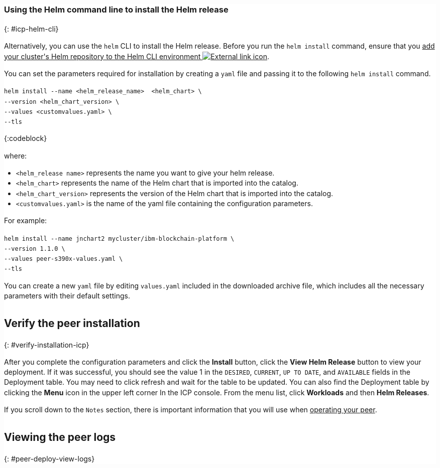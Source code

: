 


### Using the Helm command line to install the Helm release
{: #icp-helm-cli}

Alternatively, you can use the `helm` CLI to install the Helm release. Before you run the `helm install` command, ensure that you [add your cluster's Helm repository to the Helm CLI environment ![External link icon](../images/external_link.svg "External link icon")](https://www.ibm.com/support/knowledgecenter/SSBS6K_3.1.0/app_center/add_int_helm_repo_to_cli.html "Adding the internal Helm repository to Helm CLI").

You can set the parameters required for installation by creating a `yaml` file and passing it to the following `helm install` command.
```
helm install --name <helm_release_name>  <helm_chart> \
--version <helm_chart_version> \
--values <customvalues.yaml> \
--tls
```
{:codeblock}

where:
- `<helm_release name>` represents the name you want to give your helm release.
- `<helm_chart>` represents the name of the Helm chart that is imported into the catalog.
- `<helm_chart_version>` represents the version of the Helm chart that is imported into the catalog.
- `<customvalues.yaml>` is the name of the yaml file containing the configuration parameters.

For example:
```
helm install --name jnchart2 mycluster/ibm-blockchain-platform \
--version 1.1.0 \
--values peer-s390x-values.yaml \
--tls
```

You can create a new `yaml` file by editing `values.yaml` included in the downloaded archive file, which includes all the necessary parameters with their default settings.

## Verify the peer installation
{: #verify-installation-icp}

After you complete the configuration parameters and click the **Install** button, click the **View Helm Release** button to view your deployment. If it was successful, you should see the value 1 in the `DESIRED`, `CURRENT`, `UP TO DATE`, and `AVAILABLE` fields in the Deployment table. You may need to click refresh and wait for the table to be updated. You can also find the Deployment table by clicking the **Menu** icon in the upper left corner In the ICP console. From the menu list, click **Workloads** and then **Helm Releases**.

If you scroll down to the `Notes` section, there is important information that you will use when [operating your peer](peer_operate_icp.html).

## Viewing the peer logs
{: #peer-deploy-view-logs}
